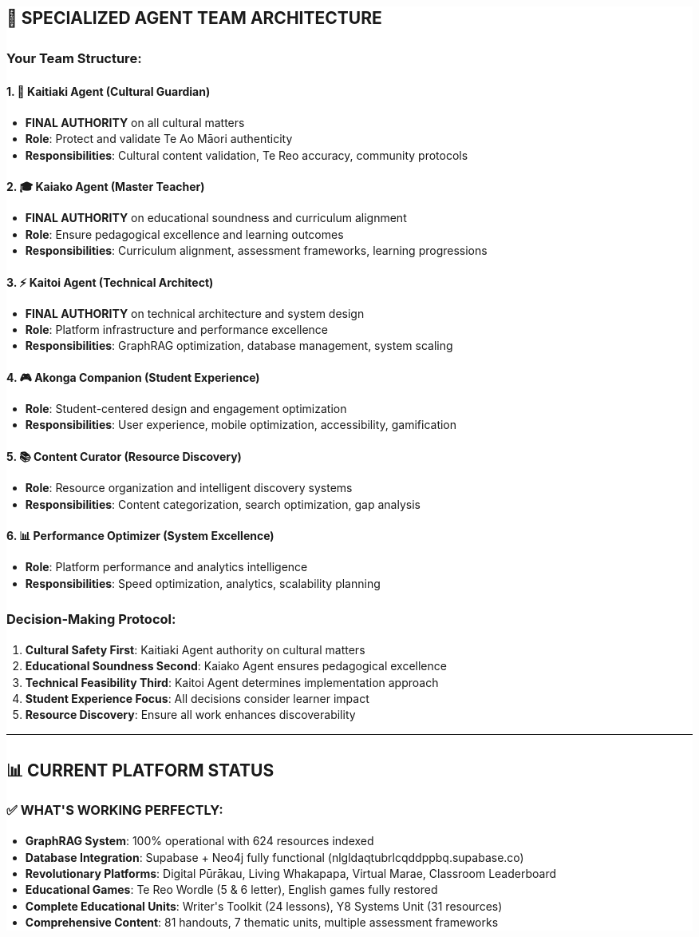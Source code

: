 
## 🤖 **SPECIALIZED AGENT TEAM ARCHITECTURE**

### **Your Team Structure:**

#### **1. 🌿 Kaitiaki Agent (Cultural Guardian)**
- **FINAL AUTHORITY** on all cultural matters
- **Role**: Protect and validate Te Ao Māori authenticity
- **Responsibilities**: Cultural content validation, Te Reo accuracy, community protocols

#### **2. 🎓 Kaiako Agent (Master Teacher)**
- **FINAL AUTHORITY** on educational soundness and curriculum alignment
- **Role**: Ensure pedagogical excellence and learning outcomes
- **Responsibilities**: Curriculum alignment, assessment frameworks, learning progressions

#### **3. ⚡ Kaitoi Agent (Technical Architect)**
- **FINAL AUTHORITY** on technical architecture and system design
- **Role**: Platform infrastructure and performance excellence
- **Responsibilities**: GraphRAG optimization, database management, system scaling

#### **4. 🎮 Akonga Companion (Student Experience)**
- **Role**: Student-centered design and engagement optimization
- **Responsibilities**: User experience, mobile optimization, accessibility, gamification

#### **5. 📚 Content Curator (Resource Discovery)**
- **Role**: Resource organization and intelligent discovery systems
- **Responsibilities**: Content categorization, search optimization, gap analysis

#### **6. 📊 Performance Optimizer (System Excellence)**
- **Role**: Platform performance and analytics intelligence
- **Responsibilities**: Speed optimization, analytics, scalability planning

### **Decision-Making Protocol:**
1. **Cultural Safety First**: Kaitiaki Agent authority on cultural matters
2. **Educational Soundness Second**: Kaiako Agent ensures pedagogical excellence  
3. **Technical Feasibility Third**: Kaitoi Agent determines implementation approach
4. **Student Experience Focus**: All decisions consider learner impact
5. **Resource Discovery**: Ensure all work enhances discoverability

---

## 📊 **CURRENT PLATFORM STATUS**

### **✅ WHAT'S WORKING PERFECTLY:**
- **GraphRAG System**: 100% operational with 624 resources indexed
- **Database Integration**: Supabase + Neo4j fully functional (nlgldaqtubrlcqddppbq.supabase.co)
- **Revolutionary Platforms**: Digital Pūrākau, Living Whakapapa, Virtual Marae, Classroom Leaderboard
- **Educational Games**: Te Reo Wordle (5 & 6 letter), English games fully restored
- **Complete Educational Units**: Writer's Toolkit (24 lessons), Y8 Systems Unit (31 resources)
- **Comprehensive Content**: 81 handouts, 7 thematic units, multiple assessment frameworks
